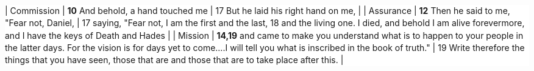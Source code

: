 | Commission                          | **10** And behold, a hand touched me                                                                                                                                                            | 17 But he laid his right hand on me,                                                                                                                        |
| Assurance                           | **12** Then he said to me, "Fear not, Daniel,                                                                                                                                                   | 17 saying, "Fear not, I am the first and the last, 18 and the living one. I died, and behold I am alive forevermore, and I have the keys of Death and Hades |
| Mission                             | **14,19** and came to make you understand what is to happen to your people in the latter days. For the vision is for days yet to come….I will tell you what is inscribed in the book of truth." | 19 Write therefore the things that you have seen, those that are and those that are to take place after this.                                               |


